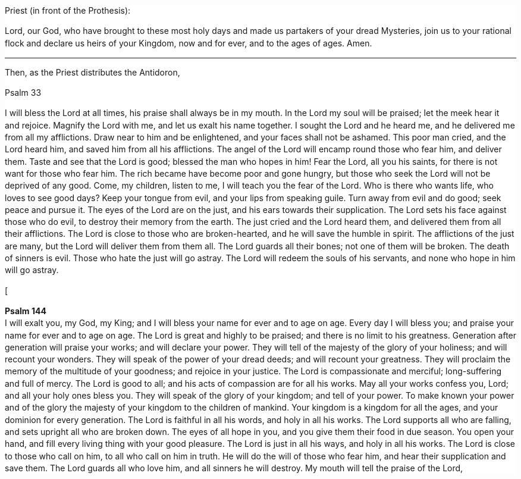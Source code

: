 Priest (in front of the Prothesis):

Lord, our God, who have brought to these most holy days and made us
partakers of your dread Mysteries, join us to your rational flock and
declare us heirs of your Kingdom, now and for ever, and to the ages of
ages. Amen.

****

Then, as the Priest distributes the Antidoron,

Psalm 33

  
I will bless the Lord at all times, his praise shall always be in my
mouth. In the Lord my soul will be praised; let the meek hear it and
rejoice. Magnify the Lord with me, and let us exalt his name together. I
sought the Lord and he heard me, and he delivered me from all my
afflictions. Draw near to him and be enlightened, and your faces shall
not be ashamed. This poor man cried, and the Lord heard him, and saved
him from all his afflictions. The angel of the Lord will encamp round
those who fear him, and deliver them. Taste and see that the Lord is
good; blessed the man who hopes in him\! Fear the Lord, all you his
saints, for there is not want for those who fear him. The rich became
have become poor and gone hungry, but those who seek the Lord will not
be deprived of any good. Come, my children, listen to me, I will teach
you the fear of the Lord. Who is there who wants life, who loves to see
good days? Keep your tongue from evil, and your lips from speaking
guile. Turn away from evil and do good; seek peace and pursue it. The
eyes of the Lord are on the just, and his ears towards their
supplication. The Lord sets his face against those who do evil, to
destroy their memory from the earth. The just cried and the Lord heard
them, and delivered them from all their afflictions. The Lord is close
to those who are broken-hearted, and he will save the humble in spirit.
The afflictions of the just are many, but the Lord will deliver them
from them all. The Lord guards all their bones; not one of them will be
broken. The death of sinners is evil. Those who hate the just will go
astray. The Lord will redeem the souls of his servants, and none who
hope in him will go astray.

\[

**Psalm 144**  
I will exalt you, my God, my King; and I will bless your name for ever
and to age on age. Every day I will bless you; and praise your name for
ever and to age on age. The Lord is great and highly to be praised; and
there is no limit to his greatness. Generation after generation will
praise your works; and will declare your power. They will tell of the
majesty of the glory of your holiness; and will recount your wonders.
They will speak of the power of your dread deeds; and will recount your
greatness. They will proclaim the memory of the multitude of your
goodness; and rejoice in your justice. The Lord is compassionate and
merciful; long-suffering and full of mercy. The Lord is good to all; and
his acts of compassion are for all his works. May all your works confess
you, Lord; and all your holy ones bless you. They will speak of the
glory of your kingdom; and tell of your power. To make known your power
and of the glory the majesty of your kingdom to the children of mankind.
Your kingdom is a kingdom for all the ages, and your dominion for every
generation. The Lord is faithful in all his words, and holy in all his
works. The Lord supports all who are falling, and sets upright all who
are broken down. The eyes of all hope in you, and you give them their
food in due season. You open your hand, and fill every living thing with
your good pleasure. The Lord is just in all his ways, and holy in all
his works. The Lord is close to those who call on him, to all who call
on him in truth. He will do the will of those who fear him, and hear
their supplication and save them. The Lord guards all who love him, and
all sinners he will destroy. My mouth will tell the praise of the Lord,